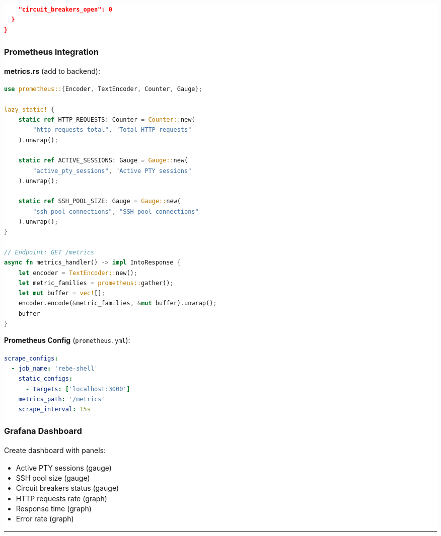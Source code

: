 ```json
    "circuit_breakers_open": 0
  }
}
```

### Prometheus Integration

**metrics.rs** (add to backend):

```rust
use prometheus::{Encoder, TextEncoder, Counter, Gauge};

lazy_static! {
    static ref HTTP_REQUESTS: Counter = Counter::new(
        "http_requests_total", "Total HTTP requests"
    ).unwrap();

    static ref ACTIVE_SESSIONS: Gauge = Gauge::new(
        "active_pty_sessions", "Active PTY sessions"
    ).unwrap();

    static ref SSH_POOL_SIZE: Gauge = Gauge::new(
        "ssh_pool_connections", "SSH pool connections"
    ).unwrap();
}

// Endpoint: GET /metrics
async fn metrics_handler() -> impl IntoResponse {
    let encoder = TextEncoder::new();
    let metric_families = prometheus::gather();
    let mut buffer = vec![];
    encoder.encode(&metric_families, &mut buffer).unwrap();
    buffer
}
```

**Prometheus Config** (`prometheus.yml`):

```yaml
scrape_configs:
  - job_name: 'rebe-shell'
    static_configs:
      - targets: ['localhost:3000']
    metrics_path: '/metrics'
    scrape_interval: 15s
```

### Grafana Dashboard

Create dashboard with panels:
- Active PTY sessions (gauge)
- SSH pool size (gauge)
- Circuit breakers status (gauge)
- HTTP requests rate (graph)
- Response time (graph)
- Error rate (graph)

---